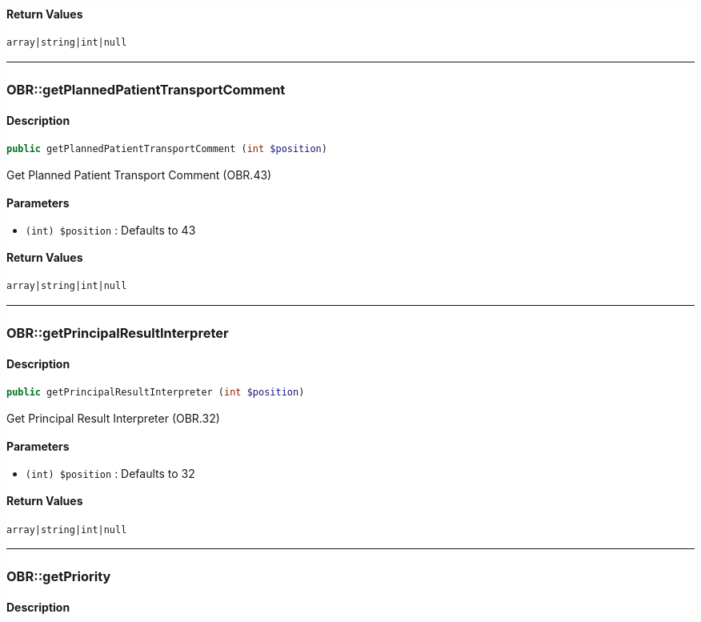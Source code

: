 **Return Values**

`array|string|int|null`




<hr />


### OBR::getPlannedPatientTransportComment  

**Description**

```php
public getPlannedPatientTransportComment (int $position)
```

Get Planned Patient Transport Comment (OBR.43) 

 

**Parameters**

* `(int) $position`
: Defaults to 43  

**Return Values**

`array|string|int|null`




<hr />


### OBR::getPrincipalResultInterpreter  

**Description**

```php
public getPrincipalResultInterpreter (int $position)
```

Get Principal Result Interpreter (OBR.32) 

 

**Parameters**

* `(int) $position`
: Defaults to 32  

**Return Values**

`array|string|int|null`




<hr />


### OBR::getPriority  

**Description**
